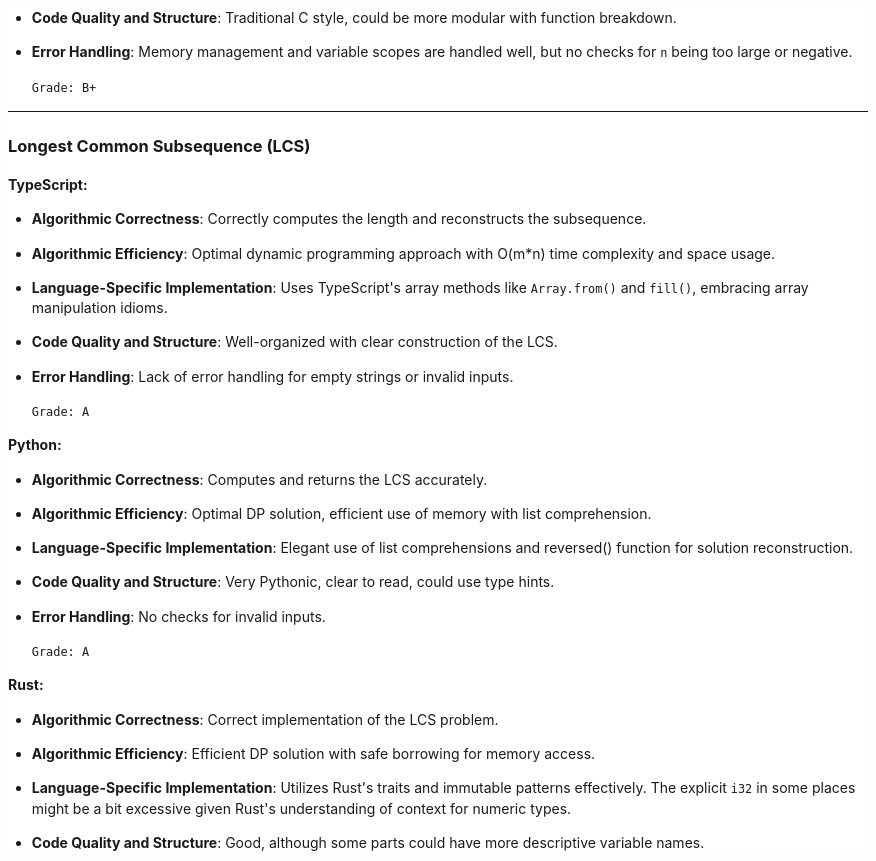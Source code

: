 - **Code Quality and Structure**: Traditional C style, could be more modular with function breakdown.

- **Error Handling**: Memory management and variable scopes are handled well, but no checks for `n` being too large or negative.

  ```
  Grade: B+
  ```

---

### Longest Common Subsequence (LCS)

**TypeScript:**

- **Algorithmic Correctness**: Correctly computes the length and reconstructs the subsequence.

- **Algorithmic Efficiency**: Optimal dynamic programming approach with O(m*n) time complexity and space usage.

- **Language-Specific Implementation**: Uses TypeScript's array methods like `Array.from()` and `fill()`, embracing array manipulation idioms.

- **Code Quality and Structure**: Well-organized with clear construction of the LCS.

- **Error Handling**: Lack of error handling for empty strings or invalid inputs.

    ```
    Grade: A
    ```

**Python:**

- **Algorithmic Correctness**: Computes and returns the LCS accurately.

- **Algorithmic Efficiency**: Optimal DP solution, efficient use of memory with list comprehension.

- **Language-Specific Implementation**: Elegant use of list comprehensions and reversed() function for solution reconstruction.

- **Code Quality and Structure**: Very Pythonic, clear to read, could use type hints.

- **Error Handling**: No checks for invalid inputs.

    ```
    Grade: A
    ```

**Rust:**

- **Algorithmic Correctness**: Correct implementation of the LCS problem.

- **Algorithmic Efficiency**: Efficient DP solution with safe borrowing for memory access.

- **Language-Specific Implementation**: Utilizes Rust's traits and immutable patterns effectively. The explicit `i32` in some places might be a bit excessive given Rust's understanding of context for numeric types.

- **Code Quality and Structure**: Good, although some parts could have more descriptive variable names.
